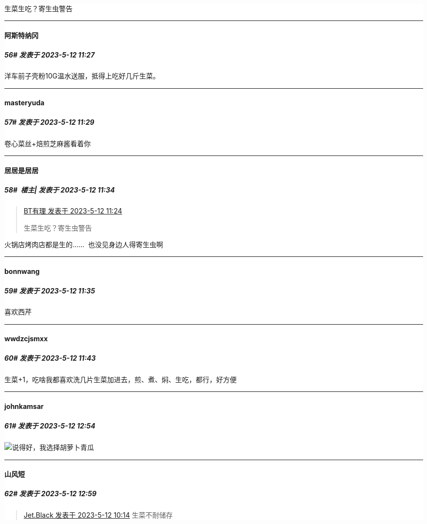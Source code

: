 生菜生吃？寄生虫警告

*****

####  阿斯特纳冈  
##### 56#       发表于 2023-5-12 11:27

洋车前子壳粉10G温水送服，抵得上吃好几斤生菜。

*****

####  masteryuda  
##### 57#       发表于 2023-5-12 11:29

卷心菜丝+焙煎芝麻酱看着你

*****

####  居居是居居  
##### 58#         楼主| 发表于 2023-5-12 11:34

<blockquote><a href="httphttps://bbs.saraba1st.com/2b/forum.php?mod=redirect&amp;goto=findpost&amp;pid=60820572&amp;ptid=2133973" target="_blank">BT有理 发表于 2023-5-12 11:24</a>

生菜生吃？寄生虫警告</blockquote>
火锅店烤肉店都是生的……  也没见身边人得寄生虫啊 

*****

####  bonnwang  
##### 59#       发表于 2023-5-12 11:35

喜欢西芹

*****

####  wwdzcjsmxx  
##### 60#       发表于 2023-5-12 11:43

生菜+1，吃啥我都喜欢洗几片生菜加进去，煎、煮、焖、生吃，都行，好方便


*****

####  johnkamsar  
##### 61#       发表于 2023-5-12 12:54

<img src="https://static.saraba1st.com/image/smiley/face2017/067.png" referrerpolicy="no-referrer">说得好，我选择胡萝卜青瓜

*****

####  山风短  
##### 62#       发表于 2023-5-12 12:59

<blockquote><a href="httphttps://bbs.saraba1st.com/2b/forum.php?mod=redirect&amp;goto=findpost&amp;pid=60819430&amp;ptid=2133973" target="_blank">Jet.Black 发表于 2023-5-12 10:14</a>
生菜不耐储存

